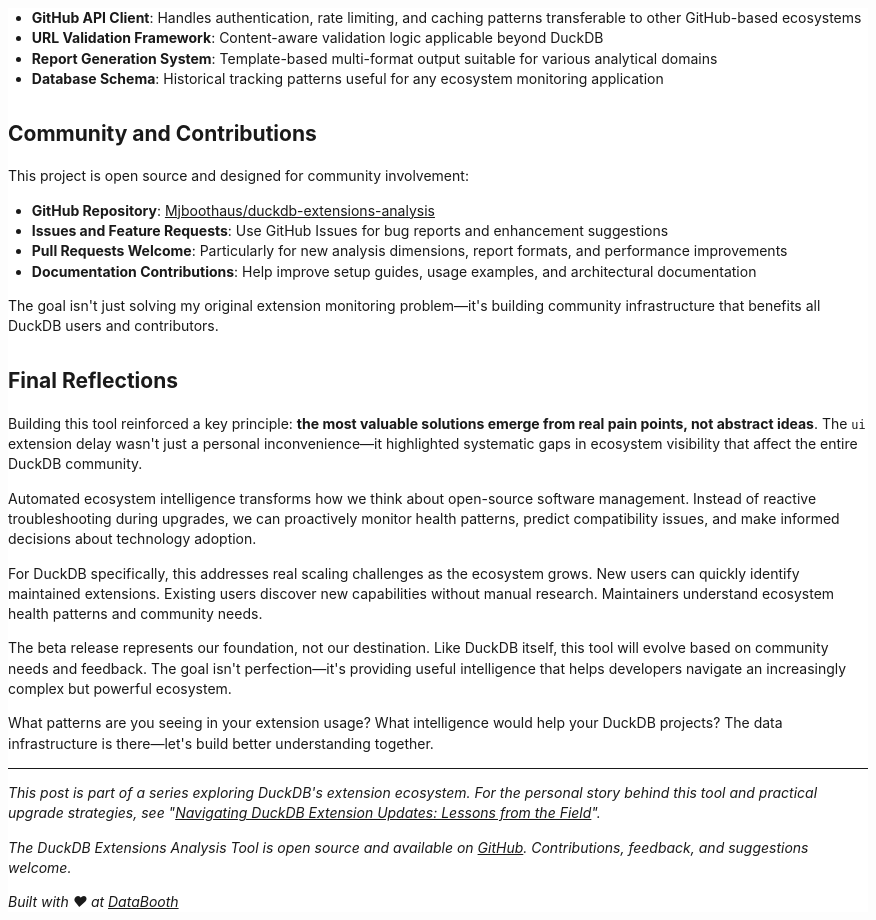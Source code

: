 - **GitHub API Client**: Handles authentication, rate limiting, and caching patterns transferable to other GitHub-based ecosystems
- **URL Validation Framework**: Content-aware validation logic applicable beyond DuckDB  
- **Report Generation System**: Template-based multi-format output suitable for various analytical domains
- **Database Schema**: Historical tracking patterns useful for any ecosystem monitoring application

## Community and Contributions

This project is open source and designed for community involvement:

- **GitHub Repository**: [Mjboothaus/duckdb-extensions-analysis](https://github.com/Mjboothaus/duckdb-extensions-analysis)
- **Issues and Feature Requests**: Use GitHub Issues for bug reports and enhancement suggestions
- **Pull Requests Welcome**: Particularly for new analysis dimensions, report formats, and performance improvements
- **Documentation Contributions**: Help improve setup guides, usage examples, and architectural documentation

The goal isn't just solving my original extension monitoring problem—it's building community infrastructure that benefits all DuckDB users and contributors.

## Final Reflections

Building this tool reinforced a key principle: **the most valuable solutions emerge from real pain points, not abstract ideas**. The `ui` extension delay wasn't just a personal inconvenience—it highlighted systematic gaps in ecosystem visibility that affect the entire DuckDB community.

Automated ecosystem intelligence transforms how we think about open-source software management. Instead of reactive troubleshooting during upgrades, we can proactively monitor health patterns, predict compatibility issues, and make informed decisions about technology adoption.

For DuckDB specifically, this addresses real scaling challenges as the ecosystem grows. New users can quickly identify maintained extensions. Existing users discover new capabilities without manual research. Maintainers understand ecosystem health patterns and community needs.

The beta release represents our foundation, not our destination. Like DuckDB itself, this tool will evolve based on community needs and feedback. The goal isn't perfection—it's providing useful intelligence that helps developers navigate an increasingly complex but powerful ecosystem.

What patterns are you seeing in your extension usage? What intelligence would help your DuckDB projects? The data infrastructure is there—let's build better understanding together.

---

*This post is part of a series exploring DuckDB's extension ecosystem. For the personal story behind this tool and practical upgrade strategies, see "[Navigating DuckDB Extension Updates: Lessons from the Field](/posts/duckdb-extension-updates/)".*

*The DuckDB Extensions Analysis Tool is open source and available on [GitHub](https://github.com/Mjboothaus/duckdb-extensions-analysis). Contributions, feedback, and suggestions welcome.*

*Built with ❤️ at [DataBooth](https://www.databooth.com.au)*